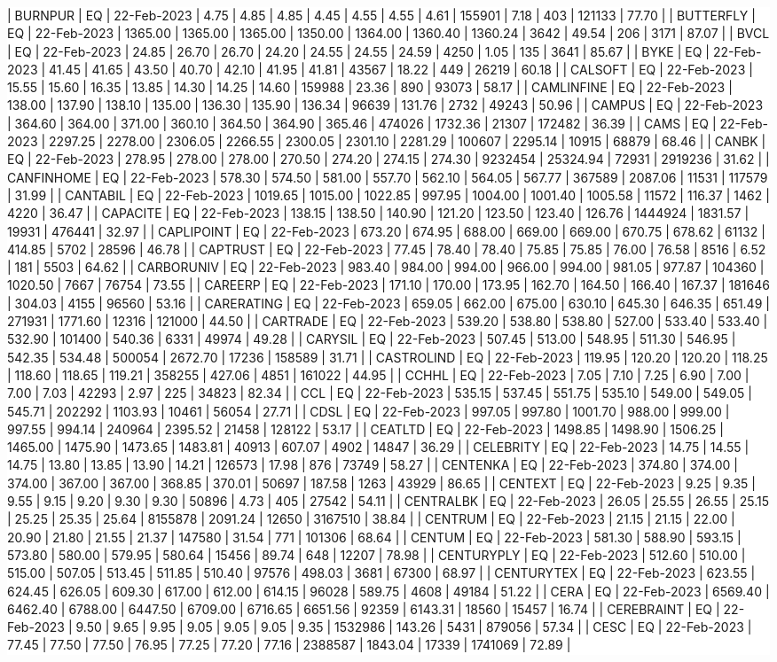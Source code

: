 | BURNPUR | EQ | 22-Feb-2023 | 4.75 | 4.85 | 4.85 | 4.45 | 4.55 | 4.55 | 4.61 | 155901 | 7.18 | 403 | 121133 | 77.70 |
| BUTTERFLY | EQ | 22-Feb-2023 | 1365.00 | 1365.00 | 1365.00 | 1350.00 | 1364.00 | 1360.40 | 1360.24 | 3642 | 49.54 | 206 | 3171 | 87.07 |
| BVCL | EQ | 22-Feb-2023 | 24.85 | 26.70 | 26.70 | 24.20 | 24.55 | 24.55 | 24.59 | 4250 | 1.05 | 135 | 3641 | 85.67 |
| BYKE | EQ | 22-Feb-2023 | 41.45 | 41.65 | 43.50 | 40.70 | 42.10 | 41.95 | 41.81 | 43567 | 18.22 | 449 | 26219 | 60.18 |
| CALSOFT | EQ | 22-Feb-2023 | 15.55 | 15.60 | 16.35 | 13.85 | 14.30 | 14.25 | 14.60 | 159988 | 23.36 | 890 | 93073 | 58.17 |
| CAMLINFINE | EQ | 22-Feb-2023 | 138.00 | 137.90 | 138.10 | 135.00 | 136.30 | 135.90 | 136.34 | 96639 | 131.76 | 2732 | 49243 | 50.96 |
| CAMPUS | EQ | 22-Feb-2023 | 364.60 | 364.00 | 371.00 | 360.10 | 364.50 | 364.90 | 365.46 | 474026 | 1732.36 | 21307 | 172482 | 36.39 |
| CAMS | EQ | 22-Feb-2023 | 2297.25 | 2278.00 | 2306.05 | 2266.55 | 2300.05 | 2301.10 | 2281.29 | 100607 | 2295.14 | 10915 | 68879 | 68.46 |
| CANBK | EQ | 22-Feb-2023 | 278.95 | 278.00 | 278.00 | 270.50 | 274.20 | 274.15 | 274.30 | 9232454 | 25324.94 | 72931 | 2919236 | 31.62 |
| CANFINHOME | EQ | 22-Feb-2023 | 578.30 | 574.50 | 581.00 | 557.70 | 562.10 | 564.05 | 567.77 | 367589 | 2087.06 | 11531 | 117579 | 31.99 |
| CANTABIL | EQ | 22-Feb-2023 | 1019.65 | 1015.00 | 1022.85 | 997.95 | 1004.00 | 1001.40 | 1005.58 | 11572 | 116.37 | 1462 | 4220 | 36.47 |
| CAPACITE | EQ | 22-Feb-2023 | 138.15 | 138.50 | 140.90 | 121.20 | 123.50 | 123.40 | 126.76 | 1444924 | 1831.57 | 19931 | 476441 | 32.97 |
| CAPLIPOINT | EQ | 22-Feb-2023 | 673.20 | 674.95 | 688.00 | 669.00 | 669.00 | 670.75 | 678.62 | 61132 | 414.85 | 5702 | 28596 | 46.78 |
| CAPTRUST | EQ | 22-Feb-2023 | 77.45 | 78.40 | 78.40 | 75.85 | 75.85 | 76.00 | 76.58 | 8516 | 6.52 | 181 | 5503 | 64.62 |
| CARBORUNIV | EQ | 22-Feb-2023 | 983.40 | 984.00 | 994.00 | 966.00 | 994.00 | 981.05 | 977.87 | 104360 | 1020.50 | 7667 | 76754 | 73.55 |
| CAREERP | EQ | 22-Feb-2023 | 171.10 | 170.00 | 173.95 | 162.70 | 164.50 | 166.40 | 167.37 | 181646 | 304.03 | 4155 | 96560 | 53.16 |
| CARERATING | EQ | 22-Feb-2023 | 659.05 | 662.00 | 675.00 | 630.10 | 645.30 | 646.35 | 651.49 | 271931 | 1771.60 | 12316 | 121000 | 44.50 |
| CARTRADE | EQ | 22-Feb-2023 | 539.20 | 538.80 | 538.80 | 527.00 | 533.40 | 533.40 | 532.90 | 101400 | 540.36 | 6331 | 49974 | 49.28 |
| CARYSIL | EQ | 22-Feb-2023 | 507.45 | 513.00 | 548.95 | 511.30 | 546.95 | 542.35 | 534.48 | 500054 | 2672.70 | 17236 | 158589 | 31.71 |
| CASTROLIND | EQ | 22-Feb-2023 | 119.95 | 120.20 | 120.20 | 118.25 | 118.60 | 118.65 | 119.21 | 358255 | 427.06 | 4851 | 161022 | 44.95 |
| CCHHL | EQ | 22-Feb-2023 | 7.05 | 7.10 | 7.25 | 6.90 | 7.00 | 7.00 | 7.03 | 42293 | 2.97 | 225 | 34823 | 82.34 |
| CCL | EQ | 22-Feb-2023 | 535.15 | 537.45 | 551.75 | 535.10 | 549.00 | 549.05 | 545.71 | 202292 | 1103.93 | 10461 | 56054 | 27.71 |
| CDSL | EQ | 22-Feb-2023 | 997.05 | 997.80 | 1001.70 | 988.00 | 999.00 | 997.55 | 994.14 | 240964 | 2395.52 | 21458 | 128122 | 53.17 |
| CEATLTD | EQ | 22-Feb-2023 | 1498.85 | 1498.90 | 1506.25 | 1465.00 | 1475.90 | 1473.65 | 1483.81 | 40913 | 607.07 | 4902 | 14847 | 36.29 |
| CELEBRITY | EQ | 22-Feb-2023 | 14.75 | 14.55 | 14.75 | 13.80 | 13.85 | 13.90 | 14.21 | 126573 | 17.98 | 876 | 73749 | 58.27 |
| CENTENKA | EQ | 22-Feb-2023 | 374.80 | 374.00 | 374.00 | 367.00 | 367.00 | 368.85 | 370.01 | 50697 | 187.58 | 1263 | 43929 | 86.65 |
| CENTEXT | EQ | 22-Feb-2023 | 9.25 | 9.35 | 9.55 | 9.15 | 9.20 | 9.30 | 9.30 | 50896 | 4.73 | 405 | 27542 | 54.11 |
| CENTRALBK | EQ | 22-Feb-2023 | 26.05 | 25.55 | 26.55 | 25.15 | 25.25 | 25.35 | 25.64 | 8155878 | 2091.24 | 12650 | 3167510 | 38.84 |
| CENTRUM | EQ | 22-Feb-2023 | 21.15 | 21.15 | 22.00 | 20.90 | 21.80 | 21.55 | 21.37 | 147580 | 31.54 | 771 | 101306 | 68.64 |
| CENTUM | EQ | 22-Feb-2023 | 581.30 | 588.90 | 593.15 | 573.80 | 580.00 | 579.95 | 580.64 | 15456 | 89.74 | 648 | 12207 | 78.98 |
| CENTURYPLY | EQ | 22-Feb-2023 | 512.60 | 510.00 | 515.00 | 507.05 | 513.45 | 511.85 | 510.40 | 97576 | 498.03 | 3681 | 67300 | 68.97 |
| CENTURYTEX | EQ | 22-Feb-2023 | 623.55 | 624.45 | 626.05 | 609.30 | 617.00 | 612.00 | 614.15 | 96028 | 589.75 | 4608 | 49184 | 51.22 |
| CERA | EQ | 22-Feb-2023 | 6569.40 | 6462.40 | 6788.00 | 6447.50 | 6709.00 | 6716.65 | 6651.56 | 92359 | 6143.31 | 18560 | 15457 | 16.74 |
| CEREBRAINT | EQ | 22-Feb-2023 | 9.50 | 9.65 | 9.95 | 9.05 | 9.05 | 9.05 | 9.35 | 1532986 | 143.26 | 5431 | 879056 | 57.34 |
| CESC | EQ | 22-Feb-2023 | 77.45 | 77.50 | 77.50 | 76.95 | 77.25 | 77.20 | 77.16 | 2388587 | 1843.04 | 17339 | 1741069 | 72.89 |
